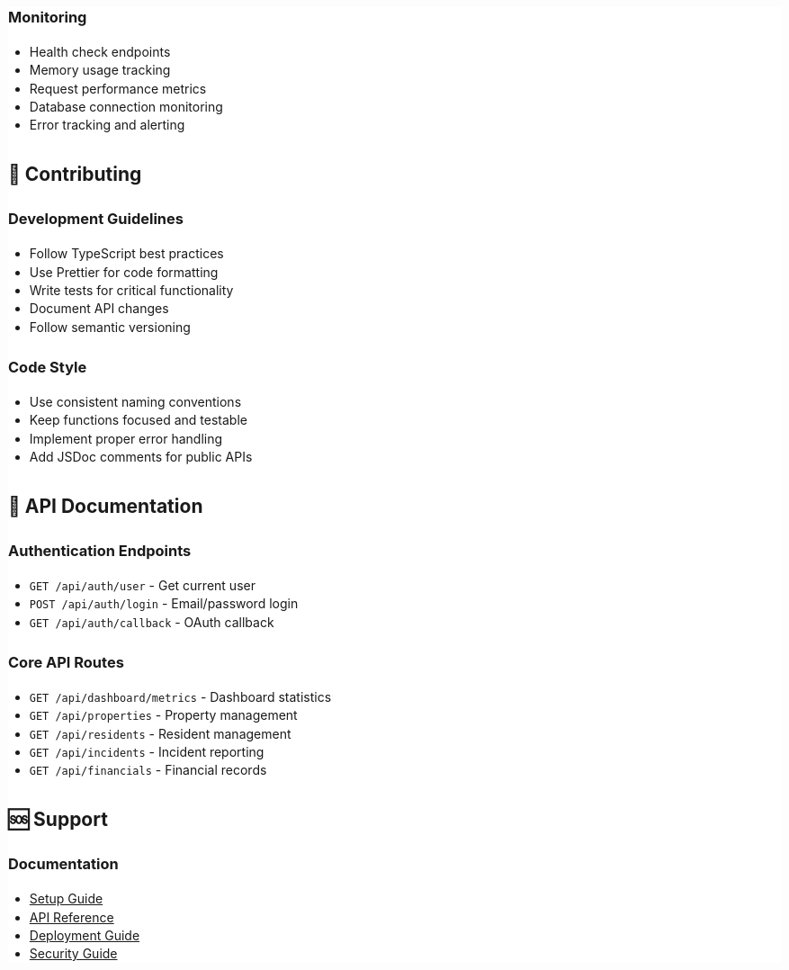 ### Monitoring

- Health check endpoints
- Memory usage tracking
- Request performance metrics
- Database connection monitoring
- Error tracking and alerting

## 🤝 Contributing

### Development Guidelines

- Follow TypeScript best practices
- Use Prettier for code formatting
- Write tests for critical functionality
- Document API changes
- Follow semantic versioning

### Code Style

- Use consistent naming conventions
- Keep functions focused and testable
- Implement proper error handling
- Add JSDoc comments for public APIs

## 📝 API Documentation

### Authentication Endpoints

- `GET /api/auth/user` - Get current user
- `POST /api/auth/login` - Email/password login
- `GET /api/auth/callback` - OAuth callback

### Core API Routes

- `GET /api/dashboard/metrics` - Dashboard statistics
- `GET /api/properties` - Property management
- `GET /api/residents` - Resident management
- `GET /api/incidents` - Incident reporting
- `GET /api/financials` - Financial records

## 🆘 Support

### Documentation

- [Setup Guide](docs/SETUP.md)
- [API Reference](docs/API.md)
- [Deployment Guide](docs/DEPLOYMENT.md)
- [Security Guide](docs/SECURITY.md)

